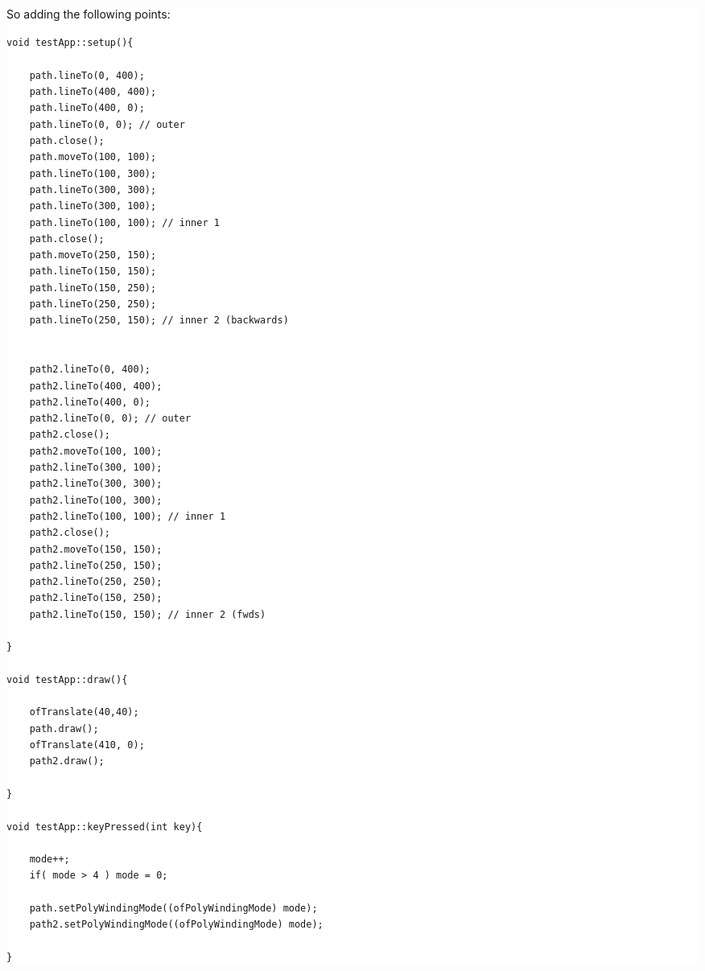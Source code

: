 So adding the following points:

~~~~{.cpp}
void testApp::setup(){
	
	path.lineTo(0, 400);
	path.lineTo(400, 400);
	path.lineTo(400, 0);
	path.lineTo(0, 0); // outer
	path.close();
	path.moveTo(100, 100);
	path.lineTo(100, 300);
	path.lineTo(300, 300);
	path.lineTo(300, 100); 
	path.lineTo(100, 100); // inner 1
	path.close();
	path.moveTo(250, 150);
	path.lineTo(150, 150);
	path.lineTo(150, 250);
	path.lineTo(250, 250); 
	path.lineTo(250, 150); // inner 2 (backwards)
	
	
	path2.lineTo(0, 400);
	path2.lineTo(400, 400);
	path2.lineTo(400, 0);
	path2.lineTo(0, 0); // outer
	path2.close();
	path2.moveTo(100, 100);
	path2.lineTo(300, 100);
	path2.lineTo(300, 300);
	path2.lineTo(100, 300); 
	path2.lineTo(100, 100); // inner 1
	path2.close();
	path2.moveTo(150, 150);
	path2.lineTo(250, 150);
	path2.lineTo(250, 250);
	path2.lineTo(150, 250); 
	path2.lineTo(150, 150); // inner 2 (fwds)

}

void testApp::draw(){
	
	ofTranslate(40,40);
	path.draw();
	ofTranslate(410, 0);
	path2.draw();
	
}

void testApp::keyPressed(int key){
	
	mode++;
	if( mode > 4 ) mode = 0;
	
	path.setPolyWindingMode((ofPolyWindingMode) mode);
	path2.setPolyWindingMode((ofPolyWindingMode) mode);

}
~~~~
